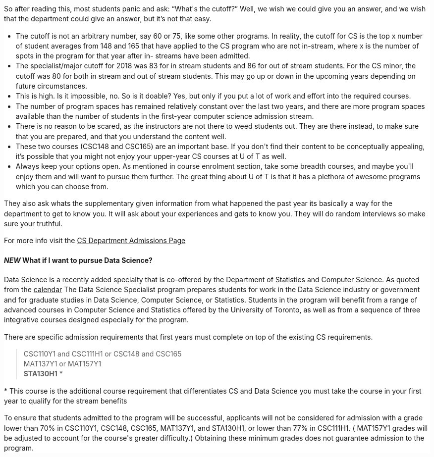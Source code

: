 
So after reading this, most students panic and ask: “What's the cutoff?” Well, we wish we could give you an answer, and we wish that the department could give an answer, but it’s not that easy. 

- The cutoff is not an arbitrary number, say 60 or 75, like some other programs. In reality, the cutoff for CS is the top x number of student averages from 148 and 165 that have applied to the CS program who are not in-stream, where x is the number of spots in the program for that year after in- streams have been admitted. 
- The specialist/major cutoff for 2018 was 83 for in stream students and 86 for out of stream students. For the CS minor, the cutoff was 80 for both in stream and out of stream students. This may go up or down in the upcoming years depending on future circumstances. 
- This is high. Is it impossible, no. So is it doable? Yes, but only if you put a lot of work and effort into the required courses. 
- The number of program spaces has remained relatively constant over the last two years, and there are more program spaces available than the number of students in the first-year computer science admission stream.
- There is no reason to be scared, as the instructors are not there to weed students out. They are there instead, to make sure that you are prepared, and that you understand the content well. 
- These two courses (CSC148 and CSC165) are an important base. If you don't find their content to be conceptually appealing, it’s possible that you might not enjoy your upper-year CS courses at U of T as well. 
- Always keep your options open. As mentioned in course enrolment section, take some breadth courses, and maybe you'll enjoy them and will want to pursue them further. The great thing about U of T is that it has a plethora of awesome programs which you can choose from.

They also ask whats the supplementary given information from what happened the past year its basically a way for the department to get to know you. It will ask about your experiences and gets to know you. They will do random interviews so make sure your truthful.

For more info visit the [CS Department Admissions Page](http://web.cs.toronto.edu/program/ugrad/admission.htm)

#### *NEW* What if I want to pursue Data Science?

Data Science is a recently added specialty that is co-offered by the Department of Statistics and Computer Science. As quoted from the [calendar](https://fas.calendar.utoronto.ca/section/Computer-Science#programs_view-block_2-0) The Data Science Specialist program prepares students for work in the Data Science industry or government and for graduate studies in Data Science, Computer Science, or Statistics. Students in the program will benefit from a range of advanced courses in Computer Science and Statistics offered by the University of Toronto, as well as from a sequence of three integrative courses designed especially for the program.

There are specific admission requirements that first years must complete on top of the existing CS requirements.  

>    CSC110Y1 and CSC111H1 or CSC148 and CSC165  
>    MAT137Y1 or​ MAT157Y1  
>    **STA130H1** *  

\* This course is the additional course requirement that differentiates CS and Data Science you must take the course in your first year to qualify for the stream benefits

To ensure that students admitted to the program will be successful, applicants will not be considered for admission with a grade lower than 70% in CSC110Y1, CSC148, CSC165, MAT137Y1, and STA130H1, or lower than 77% in CSC111H1. ( MAT157Y1 grades will be adjusted to account for the course's greater difficulty.) Obtaining these minimum grades does not guarantee admission to the program.
